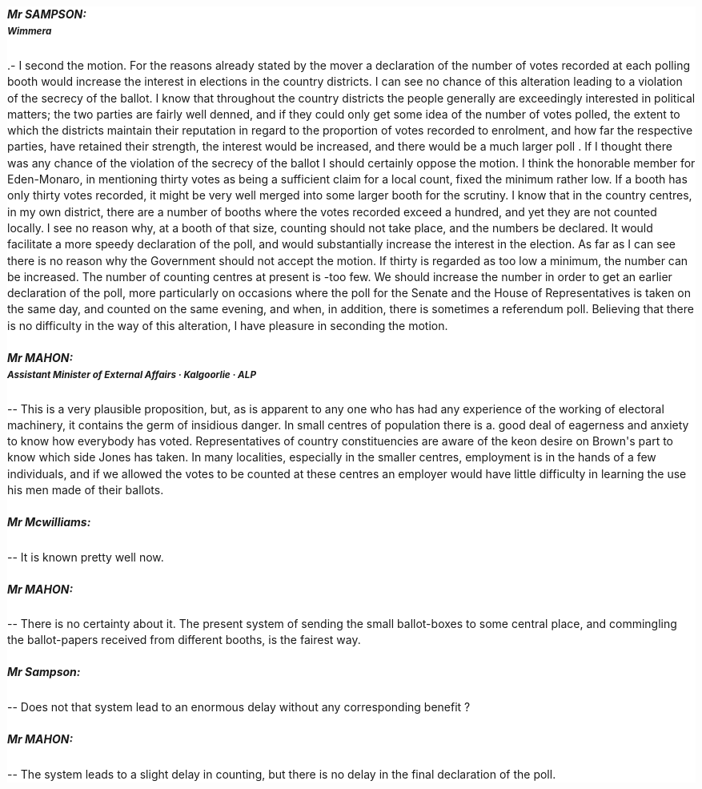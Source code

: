 ##### Mr SAMPSON:<br><small class="text-muted">Wimmera</small>

.- I second the motion. For the reasons already stated by the mover a declaration of the number of votes recorded at each polling booth would increase the interest in elections in the country districts. I can see no chance of this alteration leading to a violation of the secrecy of the ballot. I know that throughout the country districts the people generally are exceedingly interested in political matters; the two parties are fairly well denned, and if they could only get some idea of the number of votes polled, the extent to which the districts maintain their reputation in regard to the proportion of votes recorded to enrolment, and how far the respective parties, have retained their strength, the interest would be increased, and there would be a much larger poll . If I thought there was any chance of the violation of the secrecy of the ballot I should certainly oppose the motion. I think the honorable member for Eden-Monaro, in mentioning thirty votes as being a sufficient claim for a local count, fixed the minimum rather low. If a booth has only thirty votes recorded, it might be very well merged into some larger booth for the scrutiny. I know that in the country centres, in my own district, there are a number of booths where the votes recorded exceed a hundred, and yet they are not counted locally. I see no reason why, at a booth of that size, counting should not take place, and the numbers be declared. It would facilitate a more speedy declaration of the poll, and would substantially increase the interest in the election. As far as I can see there is no reason why the Government should not accept the motion. If thirty is regarded as too low a minimum, the number can be increased. The number of counting centres at present is -too few. We should increase the number in order to get an earlier declaration of the poll, more particularly on occasions where the poll for the Senate and the House of Representatives is taken on the same day, and counted on the same evening, and when, in addition, there is sometimes a referendum poll. Believing that there is no difficulty in the way of this alteration, I have pleasure in seconding the motion. 

##### Mr MAHON:<br><small class="text-muted">Assistant Minister of External Affairs &middot; Kalgoorlie &middot; ALP</small>

-- This is a very plausible proposition, but, as is apparent to any one who has had any experience of the working of electoral machinery, it contains the germ of insidious danger. In small centres of population there is a. good deal of eagerness and anxiety to know how everybody has voted. Representatives of country constituencies are aware of the keon desire on Brown's part to know which side Jones has taken. In many localities, especially in the smaller centres, employment is in the hands of a few individuals, and if we allowed the votes to be counted at these centres an employer would have little difficulty in learning the use his men made of their ballots. 

##### Mr Mcwilliams:

-- It is known pretty well now. 

##### Mr MAHON:

-- There is no certainty about it. The present system of sending the small ballot-boxes to some central place, and commingling the ballot-papers received from different booths, is the fairest way. 

##### Mr Sampson:

-- Does not that system lead to an enormous delay without any corresponding benefit ? 

##### Mr MAHON:

-- The system leads to a slight delay in counting, but there is no delay in the final declaration of the poll. 
